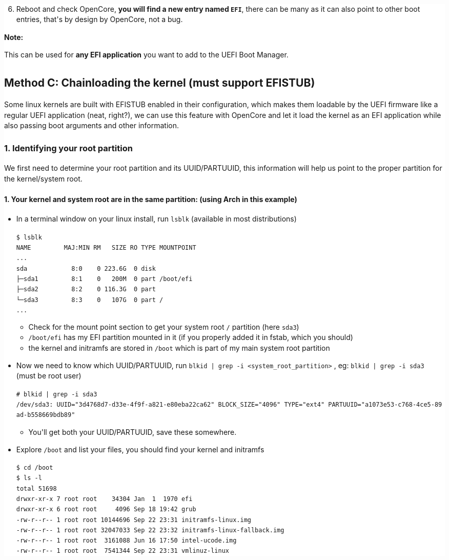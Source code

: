 6. Reboot and check OpenCore, **you will find a new entry named `EFI`**, there can be many as it can also point to other boot entries, that's by design by OpenCore, not a bug.

**Note:**

This can be used for **any EFI application** you want to add to the UEFI Boot Manager.

## Method C: Chainloading the kernel (must support EFISTUB)

Some linux kernels are built with EFISTUB enabled in their configuration, which makes them loadable by the UEFI firmware like a regular UEFI application (neat, right?), we can use this feature with OpenCore and let it load the kernel as an EFI application while also passing boot arguments and other information.

### 1. Identifying your root partition

We first need to determine your root partition and its UUID/PARTUUID, this information will help us point to the proper partition for the kernel/system root.

#### 1. Your kernel and system root are in the same partition: (using Arch in this example)

* In a terminal window on your linux install, run `lsblk` (available in most distributions)

  ```shell
  $ lsblk
  NAME         MAJ:MIN RM   SIZE RO TYPE MOUNTPOINT
  ... 
  sda            8:0    0 223.6G  0 disk 
  ├─sda1         8:1    0   200M  0 part /boot/efi
  ├─sda2         8:2    0 116.3G  0 part 
  └─sda3         8:3    0   107G  0 part /
  ...
  ```

  * Check for the mount point section to get your system root `/` partition (here `sda3`)
  * `/boot/efi` has my EFI partition mounted in it (if you properly added it in fstab, which you should)
  * the kernel and initramfs are stored in `/boot` which is part of my main system root partition

* Now we need to know which UUID/PARTUUID, run `blkid | grep -i <system_root_partition>` , eg: `blkid | grep -i sda3` (must be root user)

  ```shell
  # blkid | grep -i sda3
  /dev/sda3: UUID="3d4768d7-d33e-4f9f-a821-e80eba22ca62" BLOCK_SIZE="4096" TYPE="ext4" PARTUUID="a1073e53-c768-4ce5-89ad-b558669bdb89"
  ```

  * You'll get both your UUID/PARTUUID, save these somewhere.

* Explore `/boot` and list your files, you should find your kernel and initramfs

  ```shell
  $ cd /boot
  $ ls -l
  total 51698
  drwxr-xr-x 7 root root    34304 Jan  1  1970 efi
  drwxr-xr-x 6 root root     4096 Sep 18 19:42 grub
  -rw-r--r-- 1 root root 10144696 Sep 22 23:31 initramfs-linux.img
  -rw-r--r-- 1 root root 32047033 Sep 22 23:32 initramfs-linux-fallback.img
  -rw-r--r-- 1 root root  3161088 Jun 16 17:50 intel-ucode.img
  -rw-r--r-- 1 root root  7541344 Sep 22 23:31 vmlinuz-linux
  ```
